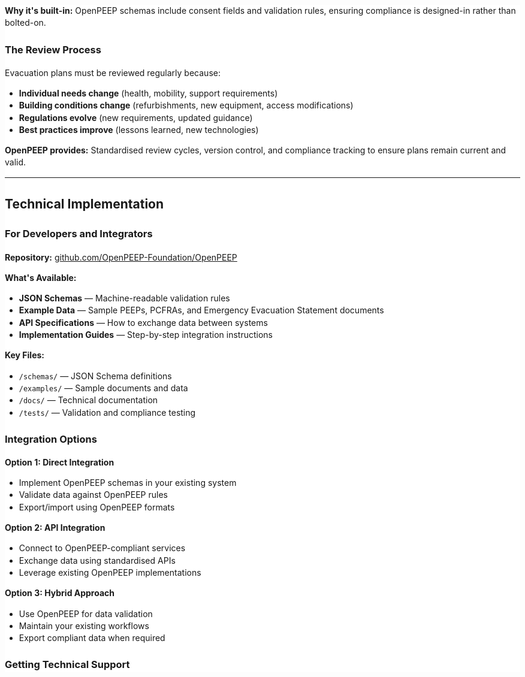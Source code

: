 **Why it's built-in:** OpenPEEP schemas include consent fields and validation rules, ensuring compliance is designed-in rather than bolted-on.

### The Review Process

Evacuation plans must be reviewed regularly because:
- **Individual needs change** (health, mobility, support requirements)
- **Building conditions change** (refurbishments, new equipment, access modifications)
- **Regulations evolve** (new requirements, updated guidance)
- **Best practices improve** (lessons learned, new technologies)

**OpenPEEP provides:** Standardised review cycles, version control, and compliance tracking to ensure plans remain current and valid.

---

## Technical Implementation

### For Developers and Integrators

**Repository:** [github.com/OpenPEEP-Foundation/OpenPEEP](https://github.com/OpenPEEP-Foundation/OpenPEEP)

**What's Available:**
- **JSON Schemas** — Machine-readable validation rules
- **Example Data** — Sample PEEPs, PCFRAs, and Emergency Evacuation Statement documents
- **API Specifications** — How to exchange data between systems
- **Implementation Guides** — Step-by-step integration instructions

**Key Files:**
- `/schemas/` — JSON Schema definitions
- `/examples/` — Sample documents and data
- `/docs/` — Technical documentation
- `/tests/` — Validation and compliance testing

### Integration Options

**Option 1: Direct Integration**
- Implement OpenPEEP schemas in your existing system
- Validate data against OpenPEEP rules
- Export/import using OpenPEEP formats

**Option 2: API Integration**
- Connect to OpenPEEP-compliant services
- Exchange data using standardised APIs
- Leverage existing OpenPEEP implementations

**Option 3: Hybrid Approach**
- Use OpenPEEP for data validation
- Maintain your existing workflows
- Export compliant data when required

### Getting Technical Support
